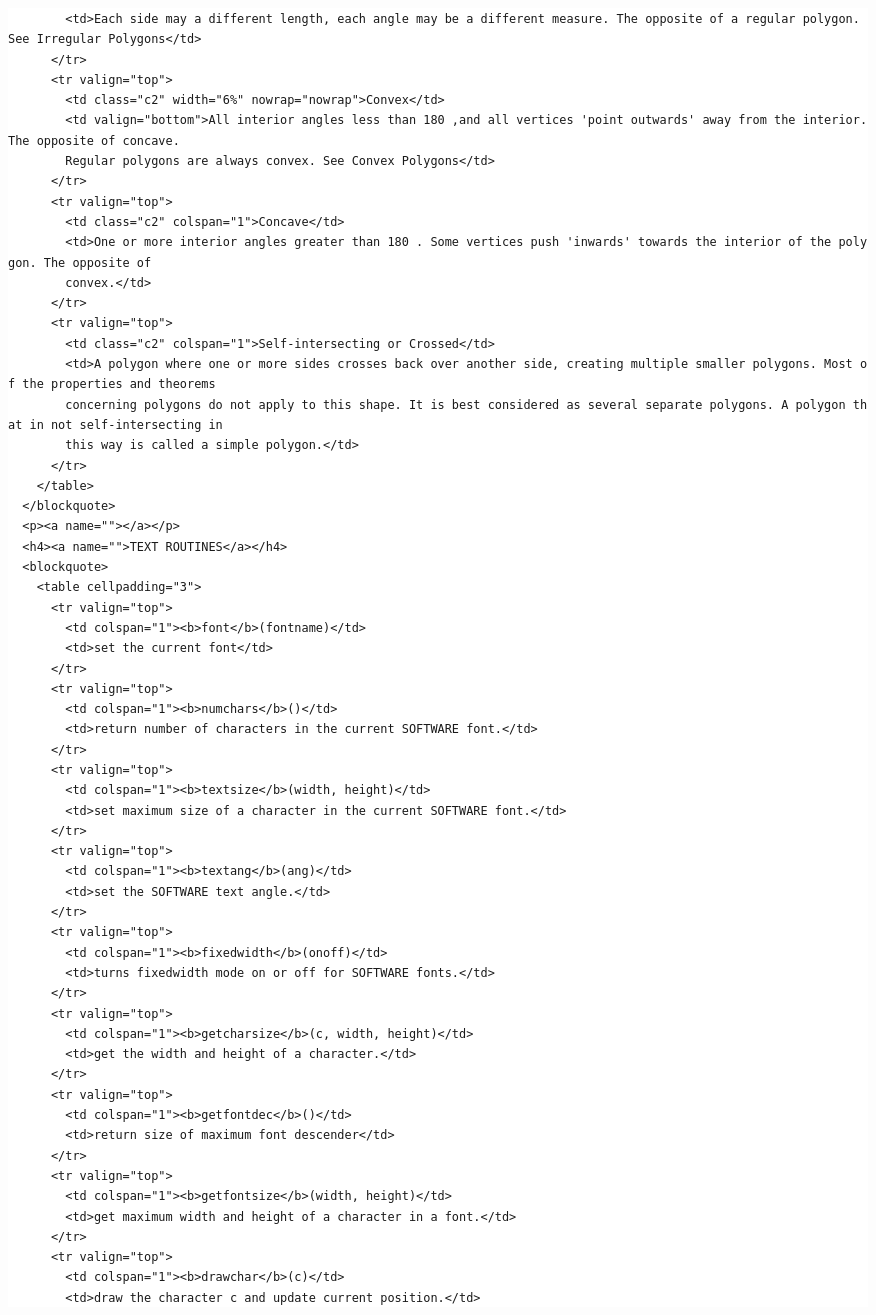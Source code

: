             <td>Each side may a different length, each angle may be a different measure. The opposite of a regular polygon. See Irregular Polygons</td>
          </tr>
          <tr valign="top">
            <td class="c2" width="6%" nowrap="nowrap">Convex</td>
            <td valign="bottom">All interior angles less than 180 ,and all vertices 'point outwards' away from the interior. The opposite of concave.
            Regular polygons are always convex. See Convex Polygons</td>
          </tr>
          <tr valign="top">
            <td class="c2" colspan="1">Concave</td>
            <td>One or more interior angles greater than 180 . Some vertices push 'inwards' towards the interior of the polygon. The opposite of
            convex.</td>
          </tr>
          <tr valign="top">
            <td class="c2" colspan="1">Self-intersecting or Crossed</td>
            <td>A polygon where one or more sides crosses back over another side, creating multiple smaller polygons. Most of the properties and theorems
            concerning polygons do not apply to this shape. It is best considered as several separate polygons. A polygon that in not self-intersecting in
            this way is called a simple polygon.</td>
          </tr>
        </table>
      </blockquote>
      <p><a name=""></a></p>
      <h4><a name="">TEXT ROUTINES</a></h4>
      <blockquote>
        <table cellpadding="3">
          <tr valign="top">
            <td colspan="1"><b>font</b>(fontname)</td>
            <td>set the current font</td>
          </tr>
          <tr valign="top">
            <td colspan="1"><b>numchars</b>()</td>
            <td>return number of characters in the current SOFTWARE font.</td>
          </tr>
          <tr valign="top">
            <td colspan="1"><b>textsize</b>(width, height)</td>
            <td>set maximum size of a character in the current SOFTWARE font.</td>
          </tr>
          <tr valign="top">
            <td colspan="1"><b>textang</b>(ang)</td>
            <td>set the SOFTWARE text angle.</td>
          </tr>
          <tr valign="top">
            <td colspan="1"><b>fixedwidth</b>(onoff)</td>
            <td>turns fixedwidth mode on or off for SOFTWARE fonts.</td>
          </tr>
          <tr valign="top">
            <td colspan="1"><b>getcharsize</b>(c, width, height)</td>
            <td>get the width and height of a character.</td>
          </tr>
          <tr valign="top">
            <td colspan="1"><b>getfontdec</b>()</td>
            <td>return size of maximum font descender</td>
          </tr>
          <tr valign="top">
            <td colspan="1"><b>getfontsize</b>(width, height)</td>
            <td>get maximum width and height of a character in a font.</td>
          </tr>
          <tr valign="top">
            <td colspan="1"><b>drawchar</b>(c)</td>
            <td>draw the character c and update current position.</td>